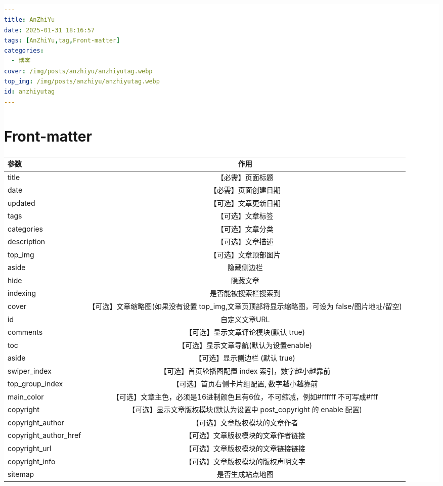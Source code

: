 ```yaml
---
title: AnZhiYu
date: 2025-01-31 18:16:57
tags: [AnZhiYu,tag,Front-matter]
categories:
  - 博客
cover: /img/posts/anzhiyu/anzhiyutag.webp
top_img: /img/posts/anzhiyu/anzhiyutag.webp
id: anzhiyutag
--- 
```

# Front-matter
| 参数 | 作用 | 
| :---| :---: |
| title | 【必需】页面标题 | 
| date | 【必需】页面创建日期 | 
| updated | 【可选】文章更新日期 | 
| tags | 【可选】文章标签 | 
| categories | 【可选】文章分类 | 
| description | 【可选】文章描述 | 
| top_img | 【可选】文章顶部图片 | 
| aside | 隐藏侧边栏 | 
| hide | 隐藏文章 | 
| indexing | 是否能被搜索栏搜索到  | 
| cover | 【可选】文章缩略图(如果没有设置 top_img,文章页顶部将显示缩略图，可设为 false/图片地址/留空) | 
| id | 自定义文章URL | 
| comments | 【可选】显示文章评论模块(默认 true) | 
| toc | 【可选】显示文章导航(默认为设置enable) | 
| aside | 【可选】显示侧边栏 (默认 true) | 
| swiper_index | 【可选】首页轮播图配置 index 索引，数字越小越靠前 | 
| top_group_index | 【可选】首页右侧卡片组配置, 数字越小越靠前 | 
| main_color | 【可选】文章主色，必须是16进制颜色且有6位，不可缩减，例如#ffffff 不可写成#fff | 
| copyright | 【可选】显示文章版权模块(默认为设置中 post_copyright 的 enable 配置) | 
| copyright_author | 【可选】文章版权模块的文章作者 | 
| copyright_author_href | 【可选】文章版权模块的文章作者链接 | 
| copyright_url | 【可选】文章版权模块的文章链接链接 | 
| copyright_info | 【可选】文章版权模块的版权声明文字 | 
| sitemap | 是否生成站点地图 | 
